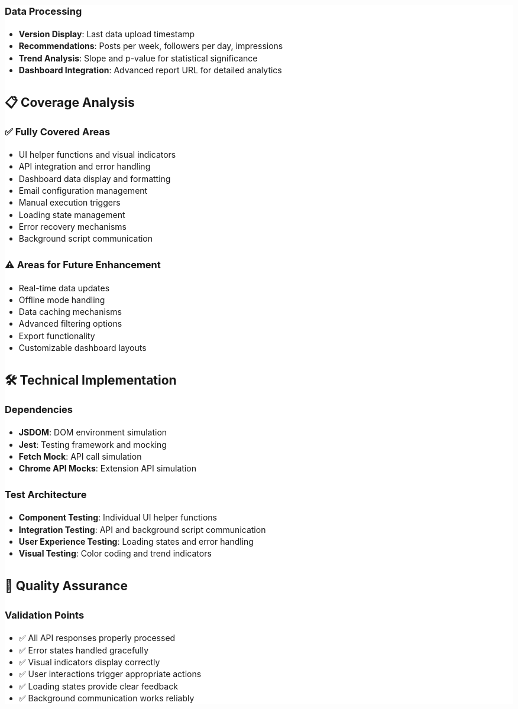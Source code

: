 ### **Data Processing**
- **Version Display**: Last data upload timestamp
- **Recommendations**: Posts per week, followers per day, impressions
- **Trend Analysis**: Slope and p-value for statistical significance
- **Dashboard Integration**: Advanced report URL for detailed analytics

## 📋 **Coverage Analysis**

### **✅ Fully Covered Areas**
- UI helper functions and visual indicators
- API integration and error handling
- Dashboard data display and formatting
- Email configuration management
- Manual execution triggers
- Loading state management
- Error recovery mechanisms
- Background script communication

### **⚠️ Areas for Future Enhancement**
- Real-time data updates
- Offline mode handling
- Data caching mechanisms
- Advanced filtering options
- Export functionality
- Customizable dashboard layouts

## 🛠️ **Technical Implementation**

### **Dependencies**
- **JSDOM**: DOM environment simulation
- **Jest**: Testing framework and mocking
- **Fetch Mock**: API call simulation
- **Chrome API Mocks**: Extension API simulation

### **Test Architecture**
- **Component Testing**: Individual UI helper functions
- **Integration Testing**: API and background script communication
- **User Experience Testing**: Loading states and error handling
- **Visual Testing**: Color coding and trend indicators

## 🎯 **Quality Assurance**

### **Validation Points**
- ✅ All API responses properly processed
- ✅ Error states handled gracefully
- ✅ Visual indicators display correctly
- ✅ User interactions trigger appropriate actions
- ✅ Loading states provide clear feedback
- ✅ Background communication works reliably

